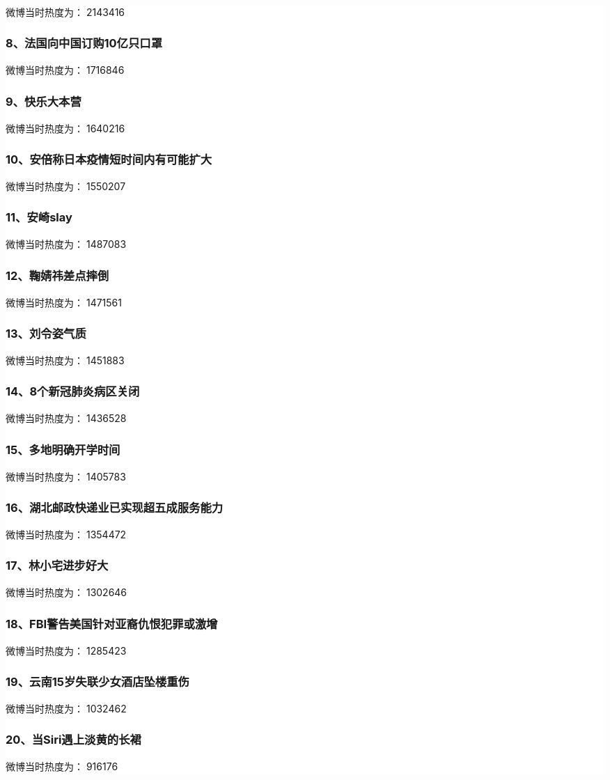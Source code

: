 微博当时热度为： 2143416

### 8、法国向中国订购10亿只口罩

微博当时热度为： 1716846

### 9、快乐大本营

微博当时热度为： 1640216

### 10、安倍称日本疫情短时间内有可能扩大

微博当时热度为： 1550207

### 11、安崎slay

微博当时热度为： 1487083

### 12、鞠婧祎差点摔倒

微博当时热度为： 1471561

### 13、刘令姿气质

微博当时热度为： 1451883

### 14、8个新冠肺炎病区关闭

微博当时热度为： 1436528

### 15、多地明确开学时间

微博当时热度为： 1405783

### 16、湖北邮政快递业已实现超五成服务能力

微博当时热度为： 1354472

### 17、林小宅进步好大

微博当时热度为： 1302646

### 18、FBI警告美国针对亚裔仇恨犯罪或激增

微博当时热度为： 1285423

### 19、云南15岁失联少女酒店坠楼重伤

微博当时热度为： 1032462

### 20、当Siri遇上淡黄的长裙

微博当时热度为： 916176
